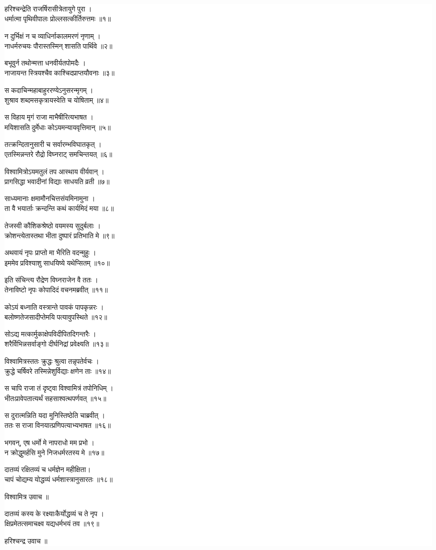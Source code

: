 हरिश्चन्द्रेति राजर्षिरासीत्रेतायुगे पुरा ।  
धर्मात्मा पृथिवीपालः प्रोल्लसत्कीर्तिरुत्तमः ॥१॥

न दुर्भिक्षं न च व्याधिर्नाकालमरणं नृणाम् ।  
नाधर्मरुचयः पौरास्तस्मिन् शासति पार्थिवे ॥२॥

बभूवुर्न तथोन्मत्ता धनवीर्यतपोमदैः ।  
नाजायन्त स्त्रियश्चैव काश्चिदप्राप्तयौवनाः ॥३॥

स कदाचिन्महाबाहुररण्येऽनुसरन्मृगम् ।  
शुश्राव शब्दमसकृत्रायस्वेति च योषिताम् ॥४॥

स विहाय मृगं राजा माभैषीरित्यभाषत ।  
मयिशासति दुर्मेधाः कोऽयमन्यायवृत्तिमान् ॥५॥

तत्क्रन्दितानुसारी च सर्वारम्भविघातकृत् ।  
एतस्मिन्नन्तरे रौद्रो विघ्नराट् समचिन्तयत् ॥६॥

विश्वामित्रोऽयमतुलं तप आस्थाय वीर्यवान् ।  
प्रागसिद्धा भवादीनां विद्याः साधयति व्रती ॥७॥

साध्यमानाः क्षमामौनचित्तसंयमिनामुना ।  
ता वै भयार्ताः क्रन्दन्ति कथं कार्यमिदं मया ॥८॥

तेजस्वी कौशिकश्रेष्ठो वयमस्य सुदुर्बलाः ।  
क्रोशन्त्येतास्तथा भीता दुष्पारं प्रतिभाति मे ॥९॥

अथवायं नृपः प्राप्तो मा भैरिति वदन्मुहुः ।  
इममेव प्रविश्याशु साधयिष्ये यथेप्सितम् ॥१०॥

इति संचिन्त्य रौद्रेण विघ्नराजेन वै ततः ।  
तेनाविष्टो नृपः कोपादिदं वचनमब्रवीत् ॥११॥

कोऽयं बध्नाति वस्त्रान्ते पावकं पापकृन्नरः ।  
बलोष्णतेजसादीप्तेमयि पत्यावुपस्थिते ॥१२॥

सोऽद्य मत्कार्मुकाक्षेपविदीपितदिगन्तरैः ।  
शरैर्विभिन्नसर्वाङ्गो दीर्घनिद्रां प्रवेक्ष्यति ॥१३॥

विश्वामित्रस्ततः क्रुद्धः श्रुत्वा तन्नृपतेर्वचः ।  
क्रुद्धे चर्षिवरे तस्मिन्नेशुर्विद्याः क्षणेन ताः ॥१४॥

स चापि राजा तं दृष्ट्वा विश्वामित्रं तपोनिधिम् ।  
भीतःप्रावेपतात्यर्थं सहसाश्वत्थपर्णवत् ॥१५॥

स दुरात्मन्निति यदा मुनिस्तिष्ठेति चाब्रवीत् ।  
ततः स राजा विनयात्प्रणिपत्याभ्यभाषत ॥१६॥

भगवन्, एष धर्मो मे नापराधो मम प्रभो ।  
न क्रोद्धुमर्हसि मुने निजधर्मरतस्य मे ॥१७॥

दातव्यं रक्षितव्यं च धर्मज्ञेन महीक्षिता।  
चापं चोद्यम्य योद्धव्यं धर्मशास्त्रानुसारतः ॥१८॥

विश्वामित्र उवाच ॥

दातव्यं कस्य के रक्ष्याःकैर्योद्धव्यं च ते नृप ।  
क्षिप्रमेतत्समाचक्ष्व यद्यधर्मभयं तव ॥१९॥

हरिश्चन्द्र उवाच ॥
